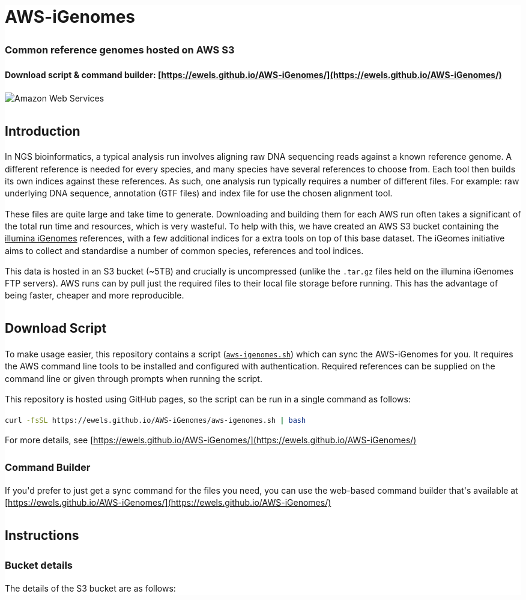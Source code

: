 # AWS-iGenomes

### Common reference genomes hosted on AWS S3
#### Download script & command builder: [https://ewels.github.io/AWS-iGenomes/](https://ewels.github.io/AWS-iGenomes/)

![Amazon Web Services](images/AWS_logo.png)

## Introduction
In NGS bioinformatics, a typical analysis run involves aligning raw DNA sequencing reads against a known reference genome. A different reference is needed for every species, and many species have several references to choose from. Each tool then builds its own indices against these references. As such, one analysis run typically requires a number of different files. For example: raw underlying DNA sequence, annotation (GTF files) and index file for use the chosen alignment tool.

These files are quite large and take time to generate. Downloading and building them for each AWS run often takes a significant of the total run time and resources, which is very wasteful. To help with this, we have created an AWS S3 bucket containing the [illumina iGenomes](https://support.illumina.com/sequencing/sequencing_software/igenome.html) references, with a few additional indices for a extra tools on top of this base dataset. The iGeomes initiative aims to collect and standardise a number of common species, references and tool indices.

This data is hosted in an S3 bucket (~5TB) and crucially is uncompressed (unlike the `.tar.gz` files held on the illumina iGenomes FTP servers). AWS runs can by pull just the required files to their local file storage before running.  This has the advantage of being faster, cheaper and more reproducible.

## Download Script
To make usage easier, this repository contains a script ([`aws-igenomes.sh`](aws-igenomes.sh)) which can sync the AWS-iGenomes for you. It requires the AWS command line tools to be installed and configured with authentication. Required references can be supplied on the command line or given through prompts when running the script.

This repository is hosted using GitHub pages, so the script can be run in a single command as follows:

```bash
curl -fsSL https://ewels.github.io/AWS-iGenomes/aws-igenomes.sh | bash
```

For more details, see [https://ewels.github.io/AWS-iGenomes/](https://ewels.github.io/AWS-iGenomes/)

### Command Builder
If you'd prefer to just get a sync command for the files you need, you can use the web-based command builder that's available at [https://ewels.github.io/AWS-iGenomes/](https://ewels.github.io/AWS-iGenomes/)

## Instructions
### Bucket details
The details of the S3 bucket are as follows:

